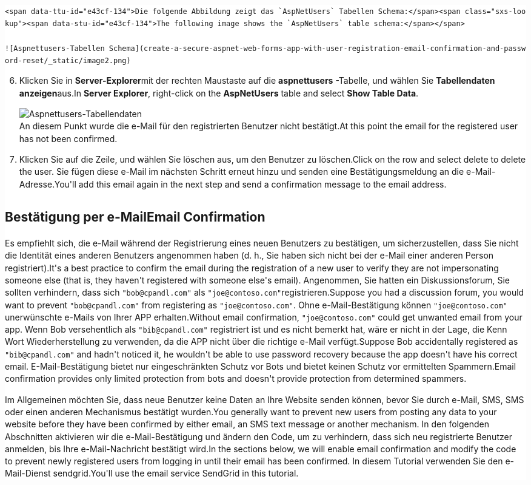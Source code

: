     <span data-ttu-id="e43cf-134">Die folgende Abbildung zeigt das `AspNetUsers` Tabellen Schema:</span><span class="sxs-lookup"><span data-stu-id="e43cf-134">The following image shows the `AspNetUsers` table schema:</span></span>

    ![Aspnettusers-Tabellen Schema](create-a-secure-aspnet-web-forms-app-with-user-registration-email-confirmation-and-password-reset/_static/image2.png)
6. <span data-ttu-id="e43cf-136">Klicken Sie in **Server-Explorer**mit der rechten Maustaste auf die **aspnettusers** -Tabelle, und wählen Sie **Tabellendaten anzeigen**aus.</span><span class="sxs-lookup"><span data-stu-id="e43cf-136">In **Server Explorer**, right-click on the **AspNetUsers** table and select **Show Table Data**.</span></span>  
  
    ![Aspnettusers-Tabellendaten](create-a-secure-aspnet-web-forms-app-with-user-registration-email-confirmation-and-password-reset/_static/image3.png)  
 <span data-ttu-id="e43cf-138">An diesem Punkt wurde die e-Mail für den registrierten Benutzer nicht bestätigt.</span><span class="sxs-lookup"><span data-stu-id="e43cf-138">At this point the email for the registered user has not been confirmed.</span></span>
7. <span data-ttu-id="e43cf-139">Klicken Sie auf die Zeile, und wählen Sie löschen aus, um den Benutzer zu löschen.</span><span class="sxs-lookup"><span data-stu-id="e43cf-139">Click on the row and select delete to delete the user.</span></span> <span data-ttu-id="e43cf-140">Sie fügen diese e-Mail im nächsten Schritt erneut hinzu und senden eine Bestätigungsmeldung an die e-Mail-Adresse.</span><span class="sxs-lookup"><span data-stu-id="e43cf-140">You'll add this email again in the next step and send a confirmation message to the email address.</span></span>

## <a name="email-confirmation"></a><span data-ttu-id="e43cf-141">Bestätigung per e-Mail</span><span class="sxs-lookup"><span data-stu-id="e43cf-141">Email Confirmation</span></span>

<span data-ttu-id="e43cf-142">Es empfiehlt sich, die e-Mail während der Registrierung eines neuen Benutzers zu bestätigen, um sicherzustellen, dass Sie nicht die Identität eines anderen Benutzers angenommen haben (d. h., Sie haben sich nicht bei der e-Mail einer anderen Person registriert).</span><span class="sxs-lookup"><span data-stu-id="e43cf-142">It's a best practice to confirm the email during the registration of a new user to verify they are not impersonating someone else (that is, they haven't registered with someone else's email).</span></span> <span data-ttu-id="e43cf-143">Angenommen, Sie hatten ein Diskussionsforum, Sie sollten verhindern, dass sich `"bob@cpandl.com"` als `"joe@contoso.com"`registrieren.</span><span class="sxs-lookup"><span data-stu-id="e43cf-143">Suppose you had a discussion forum, you would want to prevent `"bob@cpandl.com"` from registering as `"joe@contoso.com"`.</span></span> <span data-ttu-id="e43cf-144">Ohne e-Mail-Bestätigung können `"joe@contoso.com"` unerwünschte e-Mails von Ihrer APP erhalten.</span><span class="sxs-lookup"><span data-stu-id="e43cf-144">Without email confirmation, `"joe@contoso.com"` could get unwanted email from your app.</span></span> <span data-ttu-id="e43cf-145">Wenn Bob versehentlich als `"bib@cpandl.com"` registriert ist und es nicht bemerkt hat, wäre er nicht in der Lage, die Kenn Wort Wiederherstellung zu verwenden, da die APP nicht über die richtige e-Mail verfügt.</span><span class="sxs-lookup"><span data-stu-id="e43cf-145">Suppose Bob accidentally registered as `"bib@cpandl.com"` and hadn't noticed it, he wouldn't be able to use password recovery because the app doesn't have his correct email.</span></span> <span data-ttu-id="e43cf-146">E-Mail-Bestätigung bietet nur eingeschränkten Schutz vor Bots und bietet keinen Schutz vor ermittelten Spammern.</span><span class="sxs-lookup"><span data-stu-id="e43cf-146">Email confirmation provides only limited protection from bots and doesn't provide protection from determined spammers.</span></span>

<span data-ttu-id="e43cf-147">Im Allgemeinen möchten Sie, dass neue Benutzer keine Daten an Ihre Website senden können, bevor Sie durch e-Mail, SMS, SMS oder einen anderen Mechanismus bestätigt wurden.</span><span class="sxs-lookup"><span data-stu-id="e43cf-147">You generally want to prevent new users from posting any data to your website before they have been confirmed by either email, an SMS text message or another mechanism.</span></span> <span data-ttu-id="e43cf-148">In den folgenden Abschnitten aktivieren wir die e-Mail-Bestätigung und ändern den Code, um zu verhindern, dass sich neu registrierte Benutzer anmelden, bis Ihre e-Mail-Nachricht bestätigt wird.</span><span class="sxs-lookup"><span data-stu-id="e43cf-148">In the sections below, we will enable email confirmation and modify the code to prevent newly registered users from logging in until their email has been confirmed.</span></span> <span data-ttu-id="e43cf-149">In diesem Tutorial verwenden Sie den e-Mail-Dienst sendgrid.</span><span class="sxs-lookup"><span data-stu-id="e43cf-149">You'll use the email service SendGrid in this tutorial.</span></span>
